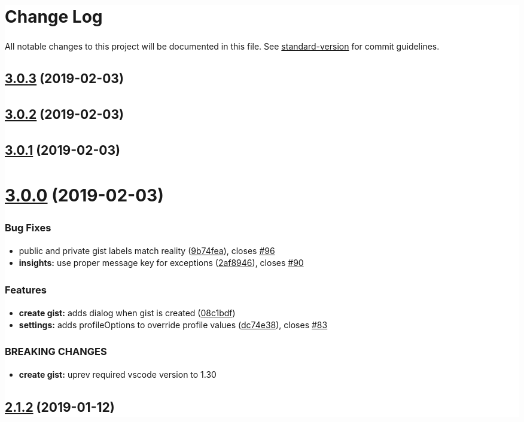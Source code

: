 # Change Log

All notable changes to this project will be documented in this file. See [standard-version](https://github.com/conventional-changelog/standard-version) for commit guidelines.

<a name="3.0.3"></a>
## [3.0.3](https://github.com/kenhowardpdx/vscode-gist/compare/v3.0.2...v3.0.3) (2019-02-03)



<a name="3.0.2"></a>
## [3.0.2](https://github.com/kenhowardpdx/vscode-gist/compare/v3.0.1...v3.0.2) (2019-02-03)



<a name="3.0.1"></a>
## [3.0.1](https://github.com/kenhowardpdx/vscode-gist/compare/v3.0.0...v3.0.1) (2019-02-03)



<a name="3.0.0"></a>
# [3.0.0](https://github.com/kenhowardpdx/vscode-gist/compare/v2.1.2...v3.0.0) (2019-02-03)


### Bug Fixes

* public and private gist labels match reality ([9b74fea](https://github.com/kenhowardpdx/vscode-gist/commit/9b74fea)), closes [#96](https://github.com/kenhowardpdx/vscode-gist/issues/96)
* **insights:** use proper message key for exceptions ([2af8946](https://github.com/kenhowardpdx/vscode-gist/commit/2af8946)), closes [#90](https://github.com/kenhowardpdx/vscode-gist/issues/90)


### Features

* **create gist:** adds dialog when gist is created ([08c1bdf](https://github.com/kenhowardpdx/vscode-gist/commit/08c1bdf))
* **settings:** adds profileOptions to override profile values ([dc74e38](https://github.com/kenhowardpdx/vscode-gist/commit/dc74e38)), closes [#83](https://github.com/kenhowardpdx/vscode-gist/issues/83)


### BREAKING CHANGES

* **create gist:** uprev required vscode version to 1.30



<a name="2.1.2"></a>
## [2.1.2](https://github.com/kenhowardpdx/vscode-gist/compare/v2.1.1...v2.1.2) (2019-01-12)
